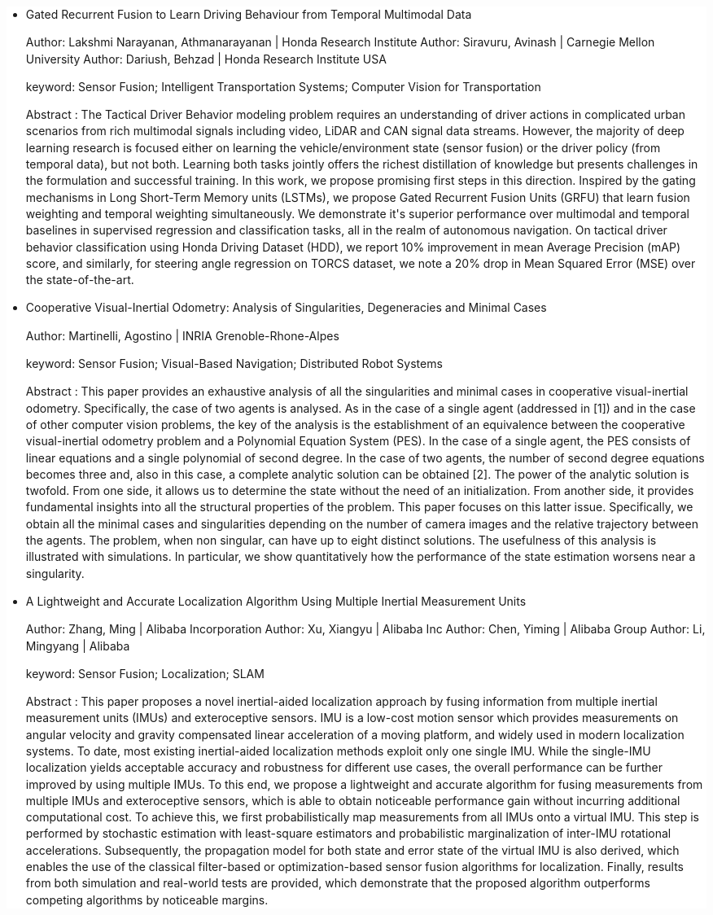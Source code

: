 - Gated Recurrent Fusion to Learn Driving Behaviour from Temporal Multimodal Data

    Author: Lakshmi Narayanan, Athmanarayanan | Honda Research Institute
    Author: Siravuru, Avinash | Carnegie Mellon University
    Author: Dariush, Behzad | Honda Research Institute USA
 
    keyword: Sensor Fusion; Intelligent Transportation Systems; Computer Vision for Transportation

    Abstract : The Tactical Driver Behavior modeling problem requires an understanding of driver actions in complicated urban scenarios from rich multimodal signals including video, LiDAR and CAN signal data streams. However, the majority of deep learning research is focused either on learning the vehicle/environment state (sensor fusion) or the driver policy (from temporal data), but not both. Learning both tasks jointly offers the richest distillation of knowledge but presents challenges in the formulation and successful training. In this work, we propose promising first steps in this direction. Inspired by the gating mechanisms in Long Short-Term Memory units (LSTMs), we propose Gated Recurrent Fusion Units (GRFU) that learn fusion weighting and temporal weighting simultaneously. We demonstrate it's superior performance over multimodal and temporal baselines in supervised regression and classification tasks, all in the realm of autonomous navigation. On tactical driver behavior classification using Honda Driving Dataset (HDD), we report 10% improvement in mean Average Precision (mAP) score, and similarly, for steering angle regression on TORCS dataset, we note a 20% drop in Mean Squared Error (MSE) over the state-of-the-art.

- Cooperative Visual-Inertial Odometry: Analysis of Singularities, Degeneracies and Minimal Cases

    Author: Martinelli, Agostino | INRIA Grenoble-Rhone-Alpes
 
    keyword: Sensor Fusion; Visual-Based Navigation; Distributed Robot Systems

    Abstract : This paper provides an exhaustive analysis of all the singularities and minimal cases in cooperative visual-inertial odometry. Specifically, the case of two agents is analysed. As in the case of a single agent (addressed in [1]) and in the case of other computer vision problems, the key of the analysis is the establishment of an equivalence between the cooperative visual-inertial odometry problem and a Polynomial Equation System (PES). In the case of a single agent, the PES consists of linear equations and a single polynomial of second degree. In the case of two agents, the number of second degree equations becomes three and, also in this case, a complete analytic solution can be obtained [2]. The power of the analytic solution is twofold. From one side, it allows us to determine the state without the need of an initialization. From another side, it provides fundamental insights into all the structural properties of the problem. This paper focuses on this latter issue. Specifically, we obtain all the minimal cases and singularities depending on the number of camera images and the relative trajectory between the agents. The problem, when non singular, can have up to eight distinct solutions. The usefulness of this analysis is illustrated with simulations. In particular, we show quantitatively how the performance of the state estimation worsens near a singularity.

- A Lightweight and Accurate Localization Algorithm Using Multiple Inertial Measurement Units

    Author: Zhang, Ming | Alibaba Incorporation
    Author: Xu, Xiangyu | Alibaba Inc
    Author: Chen, Yiming | Alibaba Group
    Author: Li, Mingyang | Alibaba
 
    keyword: Sensor Fusion; Localization; SLAM

    Abstract : This paper proposes a novel inertial-aided localization approach by fusing information from multiple inertial measurement units (IMUs) and exteroceptive sensors. IMU is a low-cost motion sensor which provides measurements on angular velocity and gravity compensated linear acceleration of a moving platform, and widely used in modern localization systems. To date, most existing inertial-aided localization methods exploit only one single IMU. While the single-IMU localization yields acceptable accuracy and robustness for different use cases, the overall performance can be further improved by using multiple IMUs. To this end, we propose a lightweight and accurate algorithm for fusing measurements from multiple IMUs and exteroceptive sensors, which is able to obtain noticeable performance gain without incurring additional computational cost. To achieve this, we first probabilistically map measurements from all IMUs onto a virtual IMU. This step is performed by stochastic estimation with least-square estimators and probabilistic marginalization of inter-IMU rotational accelerations. Subsequently, the propagation model for both state and error state of the virtual IMU is also derived, which enables the use of the classical filter-based or optimization-based sensor fusion algorithms for localization. Finally, results from both simulation and real-world tests are provided, which demonstrate that the proposed algorithm outperforms competing algorithms by noticeable margins.
